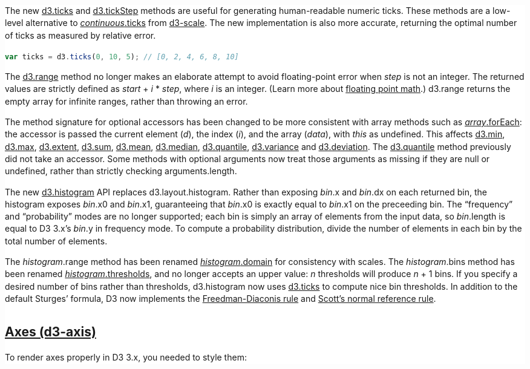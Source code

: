 The new [d3.ticks](https://github.com/d3/d3-array/blob/master/README.md#ticks) and [d3.tickStep](https://github.com/d3/d3-array/blob/master/README.md#tickStep) methods are useful for generating human-readable numeric ticks. These methods are a low-level alternative to [_continuous_.ticks](https://github.com/d3/d3-scale/blob/master/README.md#continuous_ticks) from [d3-scale](https://github.com/d3/d3-scale). The new implementation is also more accurate, returning the optimal number of ticks as measured by relative error.

```js
var ticks = d3.ticks(0, 10, 5); // [0, 2, 4, 6, 8, 10]
```

The [d3.range](https://github.com/d3/d3-array/blob/master/README.md#range) method no longer makes an elaborate attempt to avoid floating-point error when _step_ is not an integer. The returned values are strictly defined as _start_ + _i_ \* _step_, where _i_ is an integer. (Learn more about [floating point math](http://0.30000000000000004.com/).) d3.range returns the empty array for infinite ranges, rather than throwing an error.

The method signature for optional accessors has been changed to be more consistent with array methods such as [_array_.forEach](https://developer.mozilla.org/en-US/docs/Web/JavaScript/Reference/Global_Objects/Array/forEach): the accessor is passed the current element (_d_), the index (_i_), and the array (_data_), with _this_ as undefined. This affects [d3.min](https://github.com/d3/d3-array/blob/master/README.md#min), [d3.max](https://github.com/d3/d3-array/blob/master/README.md#max), [d3.extent](https://github.com/d3/d3-array/blob/master/README.md#extent), [d3.sum](https://github.com/d3/d3-array/blob/master/README.md#sum), [d3.mean](https://github.com/d3/d3-array/blob/master/README.md#mean), [d3.median](https://github.com/d3/d3-array/blob/master/README.md#median), [d3.quantile](https://github.com/d3/d3-array/blob/master/README.md#quantile), [d3.variance](https://github.com/d3/d3-array/blob/master/README.md#variance) and [d3.deviation](https://github.com/d3/d3-array/blob/master/README.md#deviation). The [d3.quantile](https://github.com/d3/d3-array/blob/master/README.md#quantile) method previously did not take an accessor. Some methods with optional arguments now treat those arguments as missing if they are null or undefined, rather than strictly checking arguments.length.

The new [d3.histogram](https://github.com/d3/d3-array/blob/master/README.md#histograms) API replaces d3.layout.histogram. Rather than exposing _bin_.x and _bin_.dx on each returned bin, the histogram exposes _bin_.x0 and _bin_.x1, guaranteeing that _bin_.x0 is exactly equal to _bin_.x1 on the preceeding bin. The “frequency” and “probability” modes are no longer supported; each bin is simply an array of elements from the input data, so _bin_.length is equal to D3 3.x’s _bin_.y in frequency mode. To compute a probability distribution, divide the number of elements in each bin by the total number of elements.

The _histogram_.range method has been renamed [_histogram_.domain](https://github.com/d3/d3-array/blob/master/README.md#histogram_domain) for consistency with scales. The _histogram_.bins method has been renamed [_histogram_.thresholds](https://github.com/d3/d3-array/blob/master/README.md#histogram_thresholds), and no longer accepts an upper value: _n_ thresholds will produce _n_ + 1 bins. If you specify a desired number of bins rather than thresholds, d3.histogram now uses [d3.ticks](https://github.com/d3/d3-array/blob/master/README.md#ticks) to compute nice bin thresholds. In addition to the default Sturges’ formula, D3 now implements the [Freedman-Diaconis rule](https://github.com/d3/d3-array/blob/master/README.md#thresholdFreedmanDiaconis) and [Scott’s normal reference rule](https://github.com/d3/d3-array/blob/master/README.md#thresholdScott).

## [Axes (d3-axis)](https://github.com/d3/d3-axis/blob/master/README.md)

To render axes properly in D3 3.x, you needed to style them:
